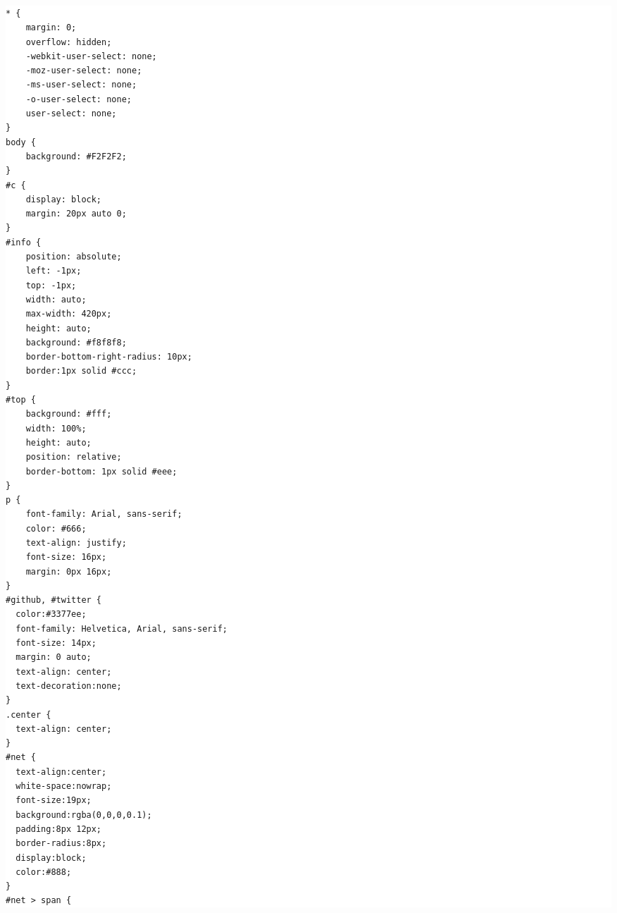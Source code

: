 ```
* {
    margin: 0;
    overflow: hidden;
    -webkit-user-select: none;
    -moz-user-select: none;
    -ms-user-select: none;
    -o-user-select: none;
    user-select: none;
}
body {
    background: #F2F2F2;
}
#c {
    display: block;
    margin: 20px auto 0;
}
#info {
    position: absolute;
    left: -1px;
    top: -1px;
    width: auto;
    max-width: 420px;
    height: auto;
    background: #f8f8f8;
    border-bottom-right-radius: 10px;
    border:1px solid #ccc;
}
#top {
    background: #fff;
    width: 100%;
    height: auto;
    position: relative;
    border-bottom: 1px solid #eee;
}
p {
    font-family: Arial, sans-serif;
    color: #666;
    text-align: justify;
    font-size: 16px;
    margin: 0px 16px;
}
#github, #twitter {
  color:#3377ee;
  font-family: Helvetica, Arial, sans-serif;
  font-size: 14px;
  margin: 0 auto;
  text-align: center;
  text-decoration:none;
}
.center {
  text-align: center;
}
#net {
  text-align:center;
  white-space:nowrap;
  font-size:19px;
  background:rgba(0,0,0,0.1);
  padding:8px 12px;
  border-radius:8px;
  display:block;
  color:#888;
}
#net > span {
```
